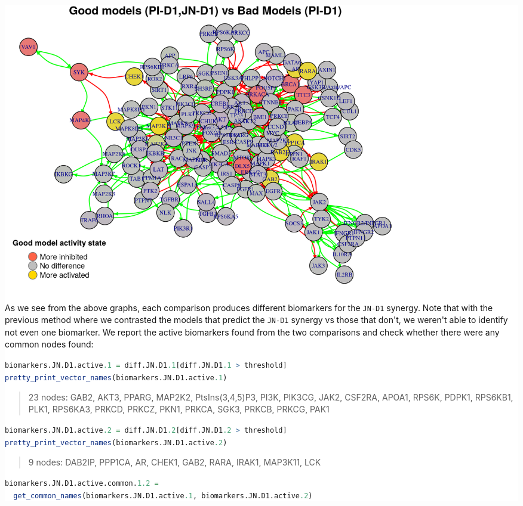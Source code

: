 <img src="MDA-MB-468_model_analysis_files/figure-html/Graphs: Good vs Bad models based on different synergy set prediction (JN-D1)-2.png" width="672" />

As we see from the above graphs, each comparison produces different biomarkers 
for the `JN-D1` synergy. Note that with the previous method where we contrasted 
the models that predict the `JN-D1` synergy vs those that don't, we weren't able 
to identify not even one biomarker. We report the active biomarkers found from the 
two comparisons and check whether there were any common nodes found:

```r
biomarkers.JN.D1.active.1 = diff.JN.D1.1[diff.JN.D1.1 > threshold]
pretty_print_vector_names(biomarkers.JN.D1.active.1)
```

> 23 nodes: GAB2, AKT3, PPARG, MAP2K2, PtsIns(3,4,5)P3, PI3K, PIK3CG, JAK2, CSF2RA, APOA1, RPS6K, PDPK1, RPS6KB1, PLK1, RPS6KA3, PRKCD, PRKCZ, PKN1, PRKCA, SGK3, PRKCB, PRKCG, PAK1

```r
biomarkers.JN.D1.active.2 = diff.JN.D1.2[diff.JN.D1.2 > threshold]
pretty_print_vector_names(biomarkers.JN.D1.active.2)
```

> 9 nodes: DAB2IP, PPP1CA, AR, CHEK1, GAB2, RARA, IRAK1, MAP3K11, LCK

```r
biomarkers.JN.D1.active.common.1.2 = 
  get_common_names(biomarkers.JN.D1.active.1, biomarkers.JN.D1.active.2)
```

